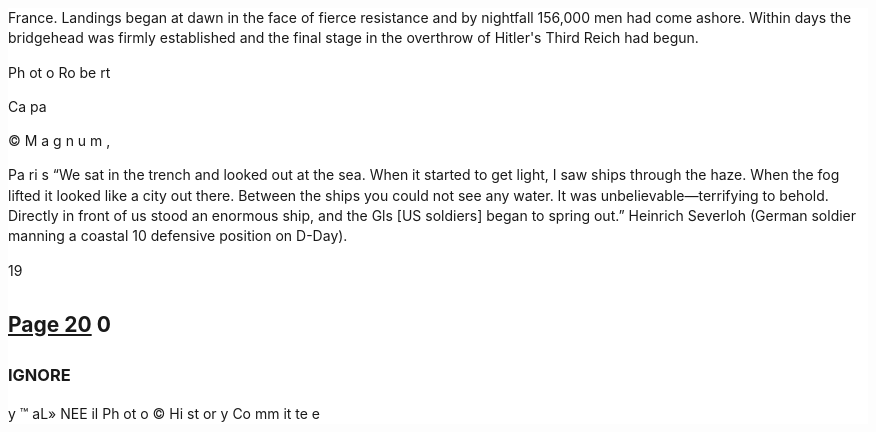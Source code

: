 France. Landings began at dawn in 
the face of fierce resistance and by 
nightfall 156,000 men had come 
ashore. Within days the bridgehead 
was firmly established and the final 
stage in the overthrow of Hitler's 
Third Reich had begun. 
 
Ph
ot
o 
Ro
be
rt
 
Ca
pa
 
© 
M
a
g
n
u
m
,
 
Pa
ri
s 
“We sat in the trench and looked 
out at the sea. When it started to get 
light, I saw ships through the haze. 
When the fog lifted it looked like a 
city out there. Between the ships 
you could not see any water. It was 
unbelievable—terrifying to behold. 
Directly in front of us stood an 
enormous ship, and the Gls [US 
soldiers] began to spring out.” 
Heinrich Severloh 
(German soldier manning a coastal 
10 defensive position on D-Day). 
     
19

## [Page 20](https://demo.humlab.umu.se/courier/064501engo.pdf#page=20) 0

### IGNORE

  
y ™ aL» NEE il 
Ph
ot
o 
© 
Hi
st
or
y 
Co
mm
it
te
e 